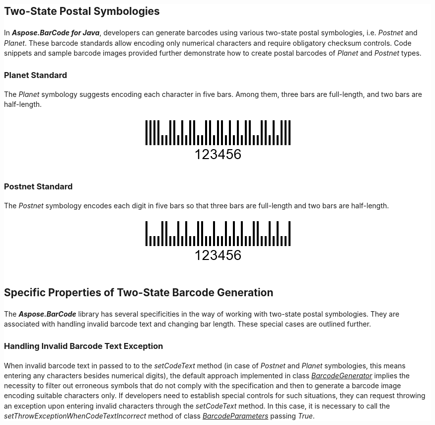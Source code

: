 
  
## **Two-State Postal Symbologies**
In ***Aspose.BarCode for Java***, developers can generate barcodes using various two-state postal symbologies, i.e. *Postnet* and *Planet*. These barcode standards allow encoding only numerical characters and require obligatory checksum controls. Code snippets and sample barcode images provided further demonstrate how to create postal barcodes of *Planet* and *Postnet* types.  

### **Planet Standard**
The *Planet* symbology suggests encoding each character in five bars. Among them, three bars are full-length, and two bars are half-length.  

  
<p align="center"><img src="postalplanetbarcode.png"></p> 
  
### **Postnet Standard**
The *Postnet* symbology encodes each digit in five bars so that three bars are full-length and two bars are half-length.  

  
<p align="center"><img src="postalpostnetbarcode.png"></p>

## **Specific Properties of Two-State Barcode Generation**
The ***Aspose.BarCode*** library has several specificities in the way of working with two-state postal symbologies. They are associated with handling invalid barcode text and changing bar length. These special cases are outlined further.

### **Handling Invalid Barcode Text Exception**
When invalid barcode text in passed to to the *setCodeText* method (in case of *Postnet* and *Planet* symbologies, this means entering any characters besides numerical digits), the default approach implemented in class [*BarcodeGenerator*](https://apireference.aspose.com/barcode/java/com.aspose.barcode.generation/BarcodeGenerator) implies the necessity to filter out erroneous symbols that do not comply with the specification and then to generate a barcode image encoding suitable characters only. If developers need to establish special controls for such situations, they can request throwing an exception upon entering invalid characters through the *setCodeText* method. In this case, it is necessary to call the *setThrowExceptionWhenCodeTextIncorrect* method of class [*BarcodeParameters*](https://apireference.aspose.com/barcode/java/com.aspose.barcode.generation/BarcodeParameters) passing *True*.


